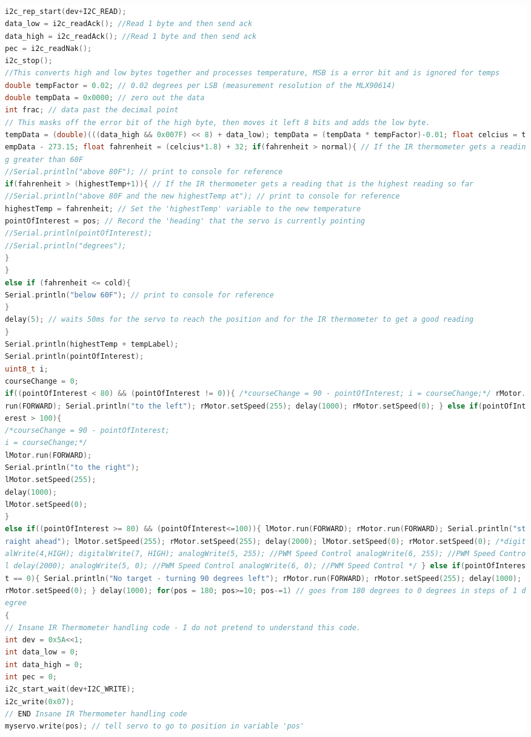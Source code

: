 ```c
i2c_rep_start(dev+I2C_READ);
data_low = i2c_readAck(); //Read 1 byte and then send ack
data_high = i2c_readAck(); //Read 1 byte and then send ack
pec = i2c_readNak();
i2c_stop();
//This converts high and low bytes together and processes temperature, MSB is a error bit and is ignored for temps
double tempFactor = 0.02; // 0.02 degrees per LSB (measurement resolution of the MLX90614)
double tempData = 0x0000; // zero out the data
int frac; // data past the decimal point
// This masks off the error bit of the high byte, then moves it left 8 bits and adds the low byte.
tempData = (double)(((data_high && 0x007F) << 8) + data_low); tempData = (tempData * tempFactor)-0.01; float celcius = tempData - 273.15; float fahrenheit = (celcius*1.8) + 32; if(fahrenheit > normal){ // If the IR thermometer gets a reading greater than 60F
//Serial.println("above 80F"); // print to console for reference
if(fahrenheit > (highestTemp+1)){ // If the IR thermometer gets a reading that is the highest reading so far
//Serial.println("above 80F and the new highestTemp at"); // print to console for reference
highestTemp = fahrenheit; // Set the 'highestTemp' variable to the new temperature
pointOfInterest = pos; // Record the 'heading' that the servo is currently pointing
//Serial.println(pointOfInterest);
//Serial.println("degrees");
}
}
else if (fahrenheit <= cold){
Serial.println("below 60F"); // print to console for reference
}
delay(5); // waits 50ms for the servo to reach the position and for the IR thermometer to get a good reading
}
Serial.println(highestTemp + tempLabel);
Serial.println(pointOfInterest);
uint8_t i;
courseChange = 0;
if((pointOfInterest < 80) && (pointOfInterest != 0)){ /*courseChange = 90 - pointOfInterest; i = courseChange;*/ rMotor.run(FORWARD); Serial.println("to the left"); rMotor.setSpeed(255); delay(1000); rMotor.setSpeed(0); } else if(pointOfInterest > 100){
/*courseChange = 90 - pointOfInterest;
i = courseChange;*/
lMotor.run(FORWARD);
Serial.println("to the right");
lMotor.setSpeed(255);
delay(1000);
lMotor.setSpeed(0);
}
else if((pointOfInterest >= 80) && (pointOfInterest<=100)){ lMotor.run(FORWARD); rMotor.run(FORWARD); Serial.println("straight ahead"); lMotor.setSpeed(255); rMotor.setSpeed(255); delay(2000); lMotor.setSpeed(0); rMotor.setSpeed(0); /*digitalWrite(4,HIGH); digitalWrite(7, HIGH); analogWrite(5, 255); //PWM Speed Control analogWrite(6, 255); //PWM Speed Control delay(2000); analogWrite(5, 0); //PWM Speed Control analogWrite(6, 0); //PWM Speed Control */ } else if(pointOfInterest == 0){ Serial.println("No target - turning 90 degrees left"); rMotor.run(FORWARD); rMotor.setSpeed(255); delay(1000); rMotor.setSpeed(0); } delay(1000); for(pos = 180; pos>=10; pos-=1) // goes from 180 degrees to 0 degrees in steps of 1 degree
{
// Insane IR Thermometer handling code - I do not pretend to understand this code.
int dev = 0x5A<<1;
int data_low = 0;
int data_high = 0;
int pec = 0;
i2c_start_wait(dev+I2C_WRITE);
i2c_write(0x07);
// END Insane IR Thermometer handling code
myservo.write(pos); // tell servo to go to position in variable 'pos'
```